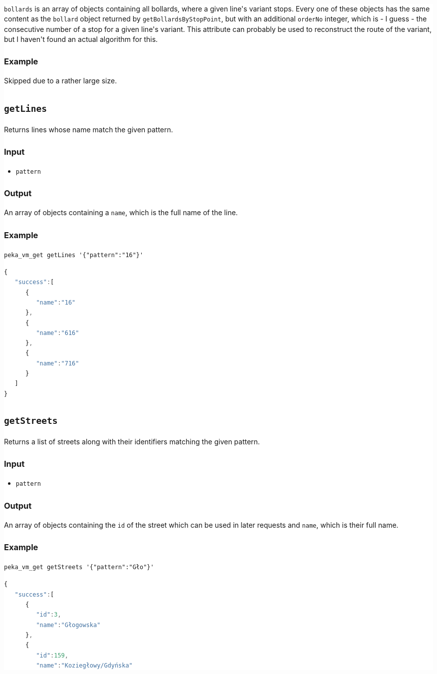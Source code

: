 `bollards` is an array of objects containing all bollards, where a given line's variant stops. Every one of these objects has the same content as the `bollard` object returned by `getBollardsByStopPoint`, but with an additional `orderNo` integer, which is - I guess - the consecutive number of a stop for a given line's variant. This attribute can probably be used to reconstruct the route of the variant, but I haven't found an actual algorithm for this.

### Example
Skipped due to a rather large size.

## `getLines`
Returns lines whose name match the given pattern.

### Input
* `pattern`

### Output
An array of objects containing a `name`, which is the full name of the line.

### Example
```
peka_vm_get getLines '{"pattern":"16"}'
```
```javascript
{  
   "success":[  
      {  
         "name":"16"
      },
      {  
         "name":"616"
      },
      {  
         "name":"716"
      }
   ]
}
```
## `getStreets`
Returns a list of streets along with their identifiers matching the given pattern.

### Input
* `pattern`

### Output
An array of objects containing the `id` of the street which can be used in later requests and `name`, which is their full name.

### Example
```
peka_vm_get getStreets '{"pattern":"Gło"}'
```
```javascript
{  
   "success":[  
      {  
         "id":3,
         "name":"Głogowska"
      },
      {  
         "id":159,
         "name":"Koziegłowy/Gdyńska"
```